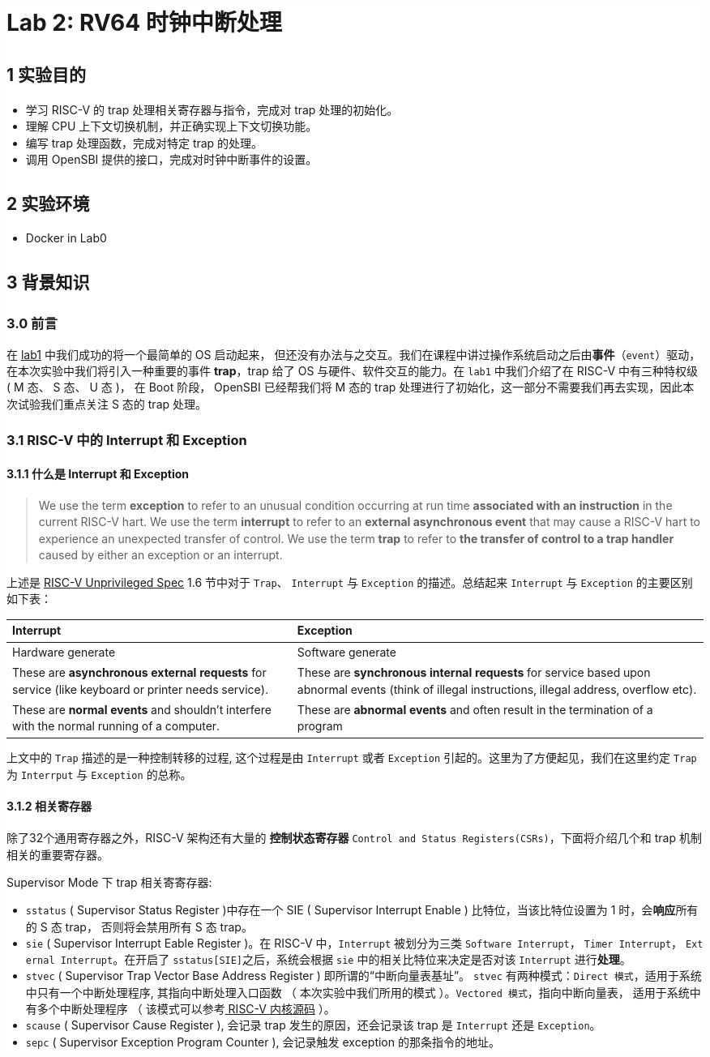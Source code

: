 # Lab 2: RV64 时钟中断处理

## 1 实验目的
* 学习 RISC-V 的 trap 处理相关寄存器与指令，完成对 trap 处理的初始化。
* 理解 CPU 上下文切换机制，并正确实现上下文切换功能。
* 编写 trap 处理函数，完成对特定 trap 的处理。
* 调用 OpenSBI 提供的接口，完成对时钟中断事件的设置。

## 2 实验环境
* Docker in Lab0

## 3 背景知识
### 3.0 前言
在 [lab1](./lab1.md) 中我们成功的将一个最简单的 OS 启动起来， 但还没有办法与之交互。我们在课程中讲过操作系统启动之后由**事件**（`event`）驱动，在本次实验中我们将引入一种重要的事件 **trap**，trap 给了 OS 与硬件、软件交互的能力。在 `lab1` 中我们介绍了在 RISC-V 中有三种特权级 ( M 态、 S 态、 U 态 )， 在 Boot 阶段， OpenSBI 已经帮我们将 M 态的 trap 处理进行了初始化，这一部分不需要我们再去实现，因此本次试验我们重点关注 S 态的 trap 处理。
### 3.1 RISC-V 中的 Interrupt 和 Exception
#### 3.1.1 什么是 Interrupt 和 Exception

> We use the term **exception** to refer to an unusual condition occurring at run time **associated with an instruction** in the current RISC-V hart. We use the term **interrupt** to refer to an **external asynchronous event** that may cause a RISC-V hart to experience an unexpected transfer of control. We use the term **trap** to refer to **the transfer of control to a trap handler** caused by either an exception or an interrupt.

上述是 [RISC-V Unprivileged Spec](https://github.com/riscv/riscv-isa-manual/releases/download/Ratified-IMAFDQC/riscv-spec-20191213.pdf) 1.6 节中对于 `Trap`、 `Interrupt` 与 `Exception` 的描述。总结起来 `Interrupt` 与 `Exception` 的主要区别如下表：

|Interrupt|Exception|
|:---|:---|
|Hardware generate|Software generate|
|These are **asynchronous external requests** for service (like keyboard or printer needs service).|These are **synchronous internal requests** for service based upon abnormal events (think of illegal instructions, illegal address, overflow etc).|
|These are **normal events** and shouldn’t interfere with the normal running of a computer.|These are **abnormal events** and often result in the termination of a program|

上文中的 `Trap` 描述的是一种控制转移的过程, 这个过程是由 `Interrupt` 或者 `Exception` 引起的。这里为了方便起见，我们在这里约定 `Trap` 为 `Interrput` 与 `Exception` 的总称。

#### 3.1.2 相关寄存器

除了32个通用寄存器之外，RISC-V 架构还有大量的 **控制状态寄存器** `Control and Status Registers(CSRs)`，下面将介绍几个和 trap 机制相关的重要寄存器。

Supervisor Mode 下 trap 相关寄寄存器:

- `sstatus` ( Supervisor Status Register )中存在一个 SIE ( Supervisor Interrupt Enable ) 比特位，当该比特位设置为 1 时，会**响应**所有的 S 态 trap， 否则将会禁用所有 S 态 trap。
- `sie` ( Supervisor Interrupt Eable Register )。在 RISC-V 中，`Interrupt` 被划分为三类 `Software Interrupt`， `Timer Interrupt`， `External Interrupt`。在开启了 `sstatus[SIE]`之后，系统会根据 `sie` 中的相关比特位来决定是否对该 `Interrupt` 进行**处理**。
- `stvec` ( Supervisor Trap Vector Base Address Register ) 即所谓的“中断向量表基址”。 `stvec` 有两种模式：`Direct 模式`，适用于系统中只有一个中断处理程序, 其指向中断处理入口函数 （ 本次实验中我们所用的模式 ）。`Vectored 模式`，指向中断向量表， 适用于系统中有多个中断处理程序 （ 该模式可以参考[ RISC-V 内核源码](https://elixir.bootlin.com/linux/latest/source/arch/riscv/kernel/entry.S#L564) ）。
- `scause` ( Supervisor Cause Register ), 会记录 trap 发生的原因，还会记录该 trap 是 `Interrupt` 还是 `Exception`。
- `sepc` ( Supervisor Exception Program Counter ), 会记录触发 exception 的那条指令的地址。
